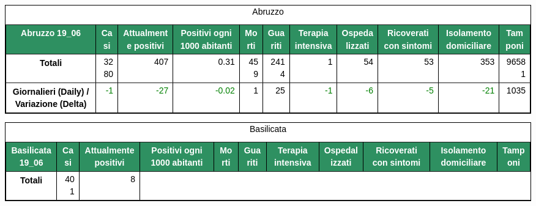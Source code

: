 <table style=" color:black; font-size:12; font-family:arial; text-align:center; " cellpadding="2.5" cellspacing="0" border="1" bordercolor="black" bgcolor="#FFFFFF">
			<caption>Abruzzo</caption>
			<tr style="color:#FFFFFF;background:#2E9061">
				<th>Abruzzo 19_06</th>
				<th>Casi</th>
				<th>Attualmente positivi</th>
				<th>Positivi ogni 1000 abitanti</th>
				<th>Morti</th>
				<th>Guariti</th>
				<th>Terapia intensiva</th>
				<th>Ospedalizzati</th>
				<th>Ricoverati con sintomi</th>
				<th>Isolamento domiciliare</th>
				<th>Tamponi</th>
			</tr>
			<tr>
				<th>Totali</th>
				<td align="right"> 3280</td>
				<td align="right"> 407</td>
				<td align="right"> 0.31</td>
				<td align="right"> 459</td>
				<td align="right"> 2414</td>
				<td align="right"> 1</td>
				<td align="right"> 54</td>
				<td align="right"> 53</td>
				<td align="right"> 353</td>
				<td align="right"> 96581</td>
			</tr>
			<tr>
				<th>Giornalieri (Daily) / Variazione (Delta)</th>
				<td align="right" style=" color:green; "> -1</td>
				<td align="right" style=" color:green; "> -27</td>
				<td align="right" style=" color:green; "> -0.02</td>
				<td align="right"> 1</td>
				<td align="right"> 25</td>
				<td align="right" style=" color:green; "> -1</td>
				<td align="right" style=" color:green; "> -6</td>
				<td align="right" style=" color:green; "> -5</td>
				<td align="right" style=" color:green; "> -21</td>
				<td align="right"> 1035</td>
			</tr>
</table>

<table style=" color:black; font-size:12; font-family:arial; text-align:center; " cellpadding="2.5" cellspacing="0" border="1" bordercolor="black" bgcolor="#FFFFFF">
			<caption>Basilicata</caption>
			<tr style="color:#FFFFFF;background:#2E9061">
				<th>Basilicata 19_06</th>
				<th>Casi</th>
				<th>Attualmente positivi</th>
				<th>Positivi ogni 1000 abitanti</th>
				<th>Morti</th>
				<th>Guariti</th>
				<th>Terapia intensiva</th>
				<th>Ospedalizzati</th>
				<th>Ricoverati con sintomi</th>
				<th>Isolamento domiciliare</th>
				<th>Tamponi</th>
			</tr>
			<tr>
				<th>Totali</th>
				<td align="right"> 401</td>
				<td align="right"> 8</td>